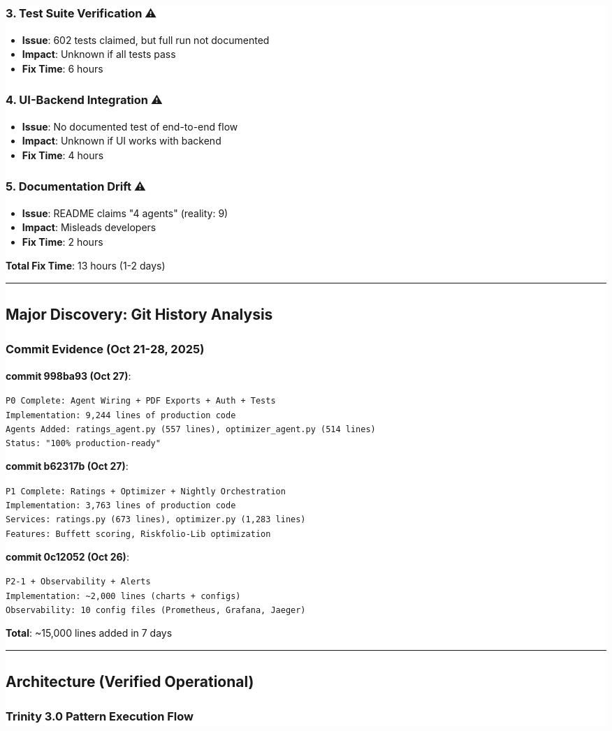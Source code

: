### 3. Test Suite Verification ⚠️
- **Issue**: 602 tests claimed, but full run not documented
- **Impact**: Unknown if all tests pass
- **Fix Time**: 6 hours

### 4. UI-Backend Integration ⚠️
- **Issue**: No documented test of end-to-end flow
- **Impact**: Unknown if UI works with backend
- **Fix Time**: 4 hours

### 5. Documentation Drift ⚠️
- **Issue**: README claims "4 agents" (reality: 9)
- **Impact**: Misleads developers
- **Fix Time**: 2 hours

**Total Fix Time**: 13 hours (1-2 days)

---

## Major Discovery: Git History Analysis

### Commit Evidence (Oct 21-28, 2025)

**commit 998ba93 (Oct 27)**:
```
P0 Complete: Agent Wiring + PDF Exports + Auth + Tests
Implementation: 9,244 lines of production code
Agents Added: ratings_agent.py (557 lines), optimizer_agent.py (514 lines)
Status: "100% production-ready"
```

**commit b62317b (Oct 27)**:
```
P1 Complete: Ratings + Optimizer + Nightly Orchestration
Implementation: 3,763 lines of production code
Services: ratings.py (673 lines), optimizer.py (1,283 lines)
Features: Buffett scoring, Riskfolio-Lib optimization
```

**commit 0c12052 (Oct 26)**:
```
P2-1 + Observability + Alerts
Implementation: ~2,000 lines (charts + configs)
Observability: 10 config files (Prometheus, Grafana, Jaeger)
```

**Total**: ~15,000 lines added in 7 days

---

## Architecture (Verified Operational)

### Trinity 3.0 Pattern Execution Flow
